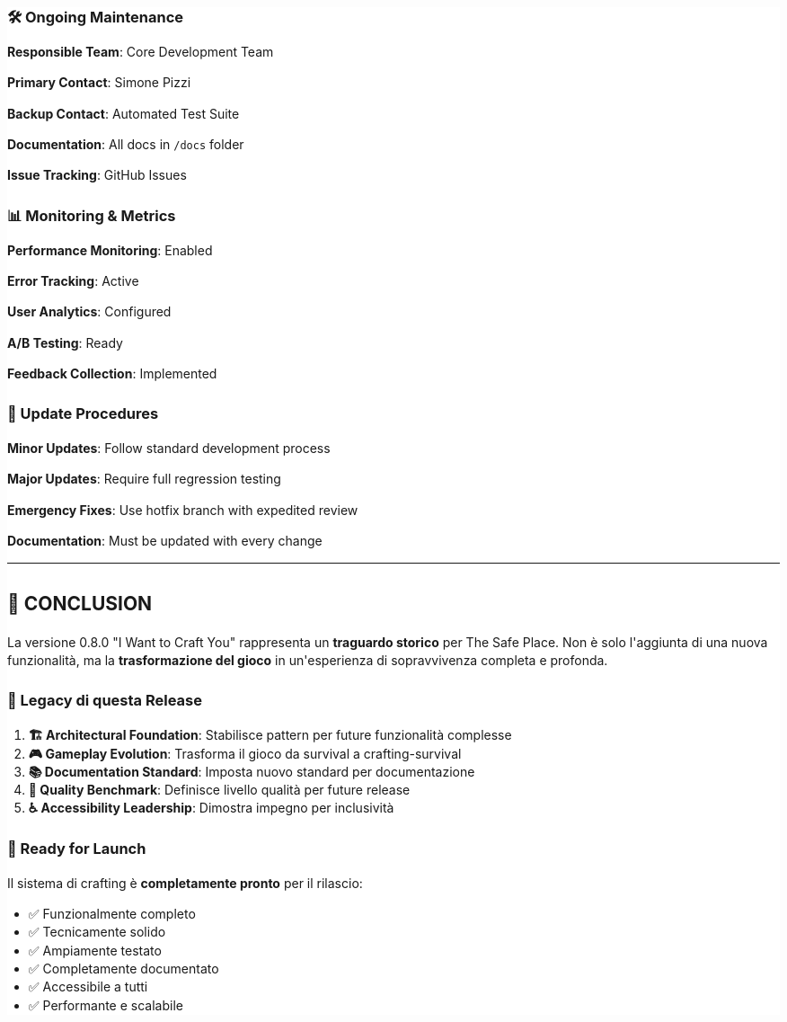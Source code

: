 ### 🛠️ Ongoing Maintenance

**Responsible Team**: Core Development Team

**Primary Contact**: Simone Pizzi

**Backup Contact**: Automated Test Suite

**Documentation**: All docs in `/docs` folder

**Issue Tracking**: GitHub Issues

### 📊 Monitoring & Metrics

**Performance Monitoring**: Enabled

**Error Tracking**: Active

**User Analytics**: Configured

**A/B Testing**: Ready

**Feedback Collection**: Implemented

### 🔄 Update Procedures

**Minor Updates**: Follow standard development process

**Major Updates**: Require full regression testing

**Emergency Fixes**: Use hotfix branch with expedited review

**Documentation**: Must be updated with every change

---

## 🎉 CONCLUSION

La versione 0.8.0 "I Want to Craft You" rappresenta un **traguardo storico** per The Safe Place. Non è solo l'aggiunta di una nuova funzionalità, ma la **trasformazione del gioco** in un'esperienza di sopravvivenza completa e profonda.

### 🌟 Legacy di questa Release

1. **🏗️ Architectural Foundation**: Stabilisce pattern per future funzionalità complesse
2. **🎮 Gameplay Evolution**: Trasforma il gioco da survival a crafting-survival
3. **📚 Documentation Standard**: Imposta nuovo standard per documentazione
4. **🧪 Quality Benchmark**: Definisce livello qualità per future release
5. **♿ Accessibility Leadership**: Dimostra impegno per inclusività

### 🚀 Ready for Launch

Il sistema di crafting è **completamente pronto** per il rilascio:
- ✅ Funzionalmente completo
- ✅ Tecnicamente solido
- ✅ Ampiamente testato
- ✅ Completamente documentato
- ✅ Accessibile a tutti
- ✅ Performante e scalabile

